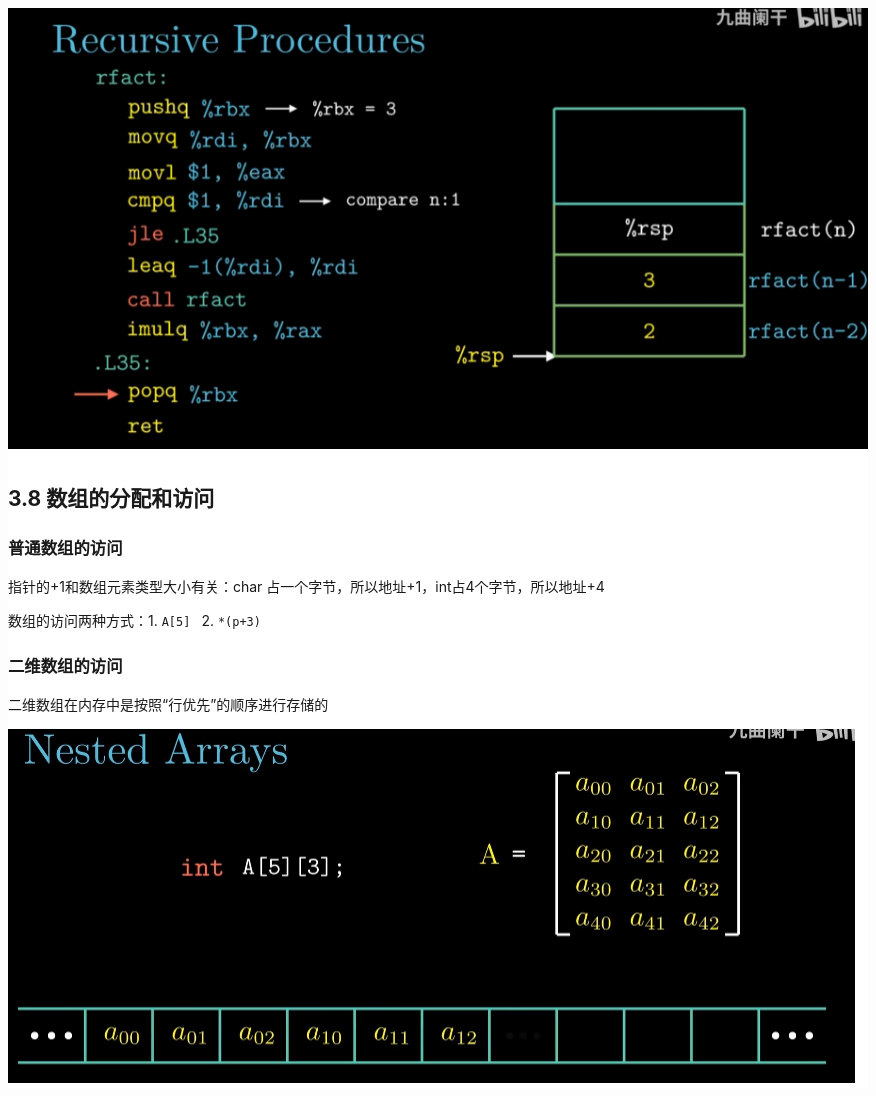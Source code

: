 ![image-20220428122141340](深入理解计算机系统.assets/image-20220428122141340.png)

## 3.8 数组的分配和访问

### 普通数组的访问

指针的+1和数组元素类型大小有关：char 占一个字节，所以地址+1，int占4个字节，所以地址+4

数组的访问两种方式：1. `A[5] ` 2. `*(p+3)` 

### 二维数组的访问

二维数组在内存中是按照“行优先”的顺序进行存储的

![image-20220504110216580](深入理解计算机系统.assets/image-20220504110216580.png)
